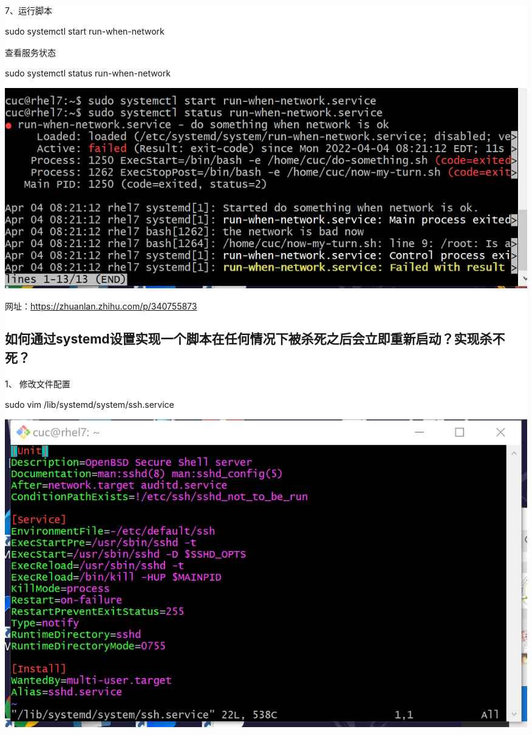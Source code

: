 7、运行脚本

sudo systemctl start run-when-network 

查看服务状态

sudo systemctl status run-when-network

![查看无网时的服务状态](img/查看无网时的服务状态.png)

网址：https://zhuanlan.zhihu.com/p/340755873



## 如何通过systemd设置实现一个脚本在任何情况下被杀死之后会立即重新启动？实现杀不死？

1、 修改文件配置

sudo vim /lib/systemd/system/ssh.service

![文件配置改前](img/文件配置改前.png)
